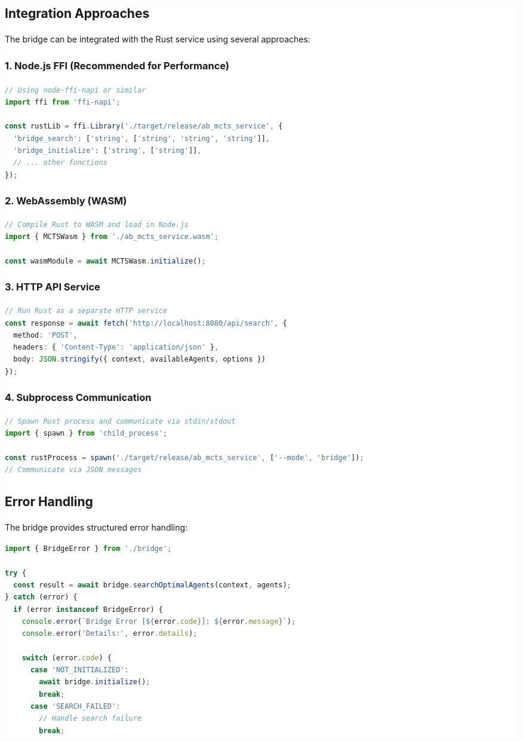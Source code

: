 ## Integration Approaches

The bridge can be integrated with the Rust service using several approaches:

### 1. Node.js FFI (Recommended for Performance)
```typescript
// Using node-ffi-napi or similar
import ffi from 'ffi-napi';

const rustLib = ffi.Library('./target/release/ab_mcts_service', {
  'bridge_search': ['string', ['string', 'string', 'string']],
  'bridge_initialize': ['string', ['string']],
  // ... other functions
});
```

### 2. WebAssembly (WASM)
```typescript
// Compile Rust to WASM and load in Node.js
import { MCTSWasm } from './ab_mcts_service.wasm';

const wasmModule = await MCTSWasm.initialize();
```

### 3. HTTP API Service
```typescript
// Run Rust as a separate HTTP service
const response = await fetch('http://localhost:8080/api/search', {
  method: 'POST',
  headers: { 'Content-Type': 'application/json' },
  body: JSON.stringify({ context, availableAgents, options })
});
```

### 4. Subprocess Communication
```typescript
// Spawn Rust process and communicate via stdin/stdout
import { spawn } from 'child_process';

const rustProcess = spawn('./target/release/ab_mcts_service', ['--mode', 'bridge']);
// Communicate via JSON messages
```

## Error Handling

The bridge provides structured error handling:

```typescript
import { BridgeError } from './bridge';

try {
  const result = await bridge.searchOptimalAgents(context, agents);
} catch (error) {
  if (error instanceof BridgeError) {
    console.error(`Bridge Error [${error.code}]: ${error.message}`);
    console.error('Details:', error.details);
    
    switch (error.code) {
      case 'NOT_INITIALIZED':
        await bridge.initialize();
        break;
      case 'SEARCH_FAILED':
        // Handle search failure
        break;
```